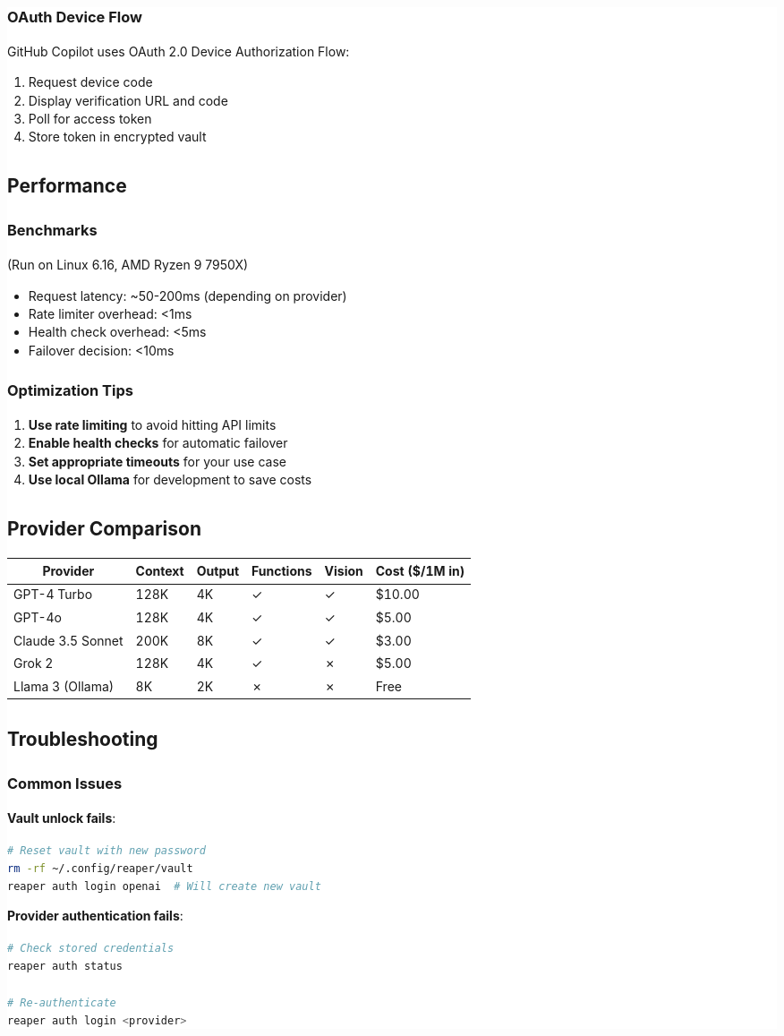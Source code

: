 ### OAuth Device Flow

GitHub Copilot uses OAuth 2.0 Device Authorization Flow:
1. Request device code
2. Display verification URL and code
3. Poll for access token
4. Store token in encrypted vault

## Performance

### Benchmarks

(Run on Linux 6.16, AMD Ryzen 9 7950X)

- Request latency: ~50-200ms (depending on provider)
- Rate limiter overhead: <1ms
- Health check overhead: <5ms
- Failover decision: <10ms

### Optimization Tips

1. **Use rate limiting** to avoid hitting API limits
2. **Enable health checks** for automatic failover
3. **Set appropriate timeouts** for your use case
4. **Use local Ollama** for development to save costs

## Provider Comparison

| Provider | Context | Output | Functions | Vision | Cost ($/1M in) |
|----------|---------|--------|-----------|--------|----------------|
| GPT-4 Turbo | 128K | 4K | ✓ | ✓ | $10.00 |
| GPT-4o | 128K | 4K | ✓ | ✓ | $5.00 |
| Claude 3.5 Sonnet | 200K | 8K | ✓ | ✓ | $3.00 |
| Grok 2 | 128K | 4K | ✓ | ✗ | $5.00 |
| Llama 3 (Ollama) | 8K | 2K | ✗ | ✗ | Free |

## Troubleshooting

### Common Issues

**Vault unlock fails**:
```bash
# Reset vault with new password
rm -rf ~/.config/reaper/vault
reaper auth login openai  # Will create new vault
```

**Provider authentication fails**:
```bash
# Check stored credentials
reaper auth status

# Re-authenticate
reaper auth login <provider>
```

